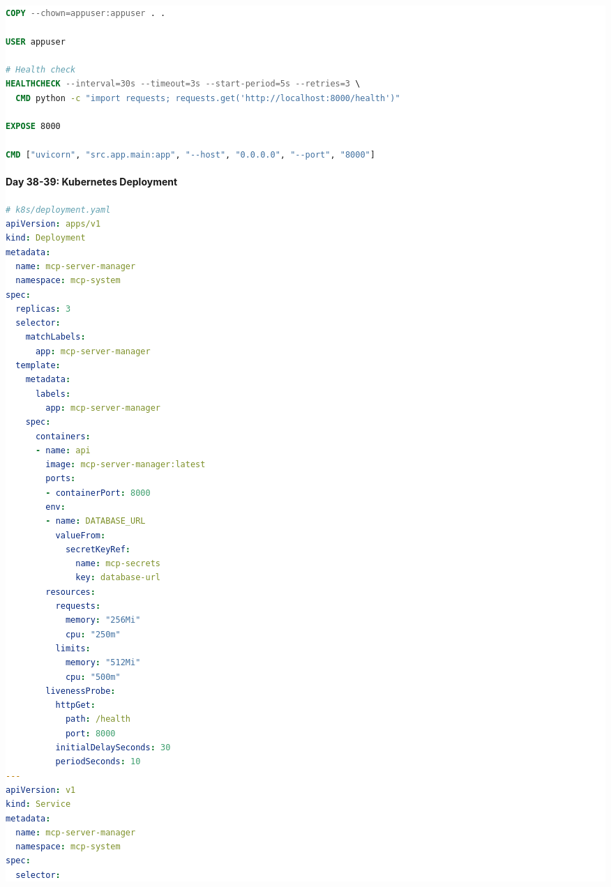 ```dockerfile
COPY --chown=appuser:appuser . .

USER appuser

# Health check
HEALTHCHECK --interval=30s --timeout=3s --start-period=5s --retries=3 \
  CMD python -c "import requests; requests.get('http://localhost:8000/health')"

EXPOSE 8000

CMD ["uvicorn", "src.app.main:app", "--host", "0.0.0.0", "--port", "8000"]
```

#### Day 38-39: Kubernetes Deployment
```yaml
# k8s/deployment.yaml
apiVersion: apps/v1
kind: Deployment
metadata:
  name: mcp-server-manager
  namespace: mcp-system
spec:
  replicas: 3
  selector:
    matchLabels:
      app: mcp-server-manager
  template:
    metadata:
      labels:
        app: mcp-server-manager
    spec:
      containers:
      - name: api
        image: mcp-server-manager:latest
        ports:
        - containerPort: 8000
        env:
        - name: DATABASE_URL
          valueFrom:
            secretKeyRef:
              name: mcp-secrets
              key: database-url
        resources:
          requests:
            memory: "256Mi"
            cpu: "250m"
          limits:
            memory: "512Mi"
            cpu: "500m"
        livenessProbe:
          httpGet:
            path: /health
            port: 8000
          initialDelaySeconds: 30
          periodSeconds: 10
---
apiVersion: v1
kind: Service
metadata:
  name: mcp-server-manager
  namespace: mcp-system
spec:
  selector:
```